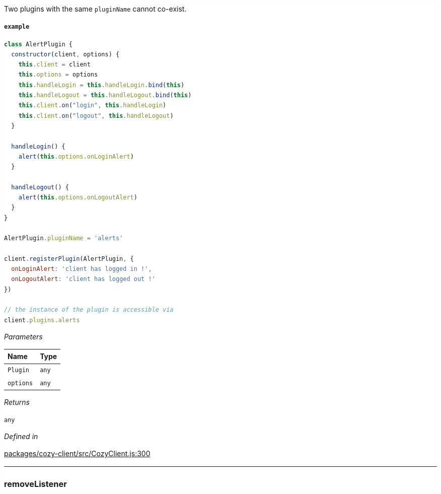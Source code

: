 Two plugins with the same `pluginName` cannot co-exist.

**`example`**

```js
class AlertPlugin {
  constructor(client, options) {
    this.client = client
    this.options = options
    this.handleLogin = this.handleLogin.bind(this)
    this.handleLogout = this.handleLogout.bind(this)
    this.client.on("login", this.handleLogin)
    this.client.on("logout", this.handleLogout)
  }

  handleLogin() {
    alert(this.options.onLoginAlert)
  }

  handleLogout() {
    alert(this.options.onLogoutAlert)
  }
}

AlertPlugin.pluginName = 'alerts'

client.registerPlugin(AlertPlugin, {
  onLoginAlert: 'client has logged in !',
  onLogoutAlert: 'client has logged out !'
})

// the instance of the plugin is accessible via
client.plugins.alerts
```

*Parameters*

| Name | Type |
| :------ | :------ |
| `Plugin` | `any` |
| `options` | `any` |

*Returns*

`any`

*Defined in*

[packages/cozy-client/src/CozyClient.js:300](https://github.com/cozy/cozy-client/blob/master/packages/cozy-client/src/CozyClient.js#L300)

***

### removeListener
